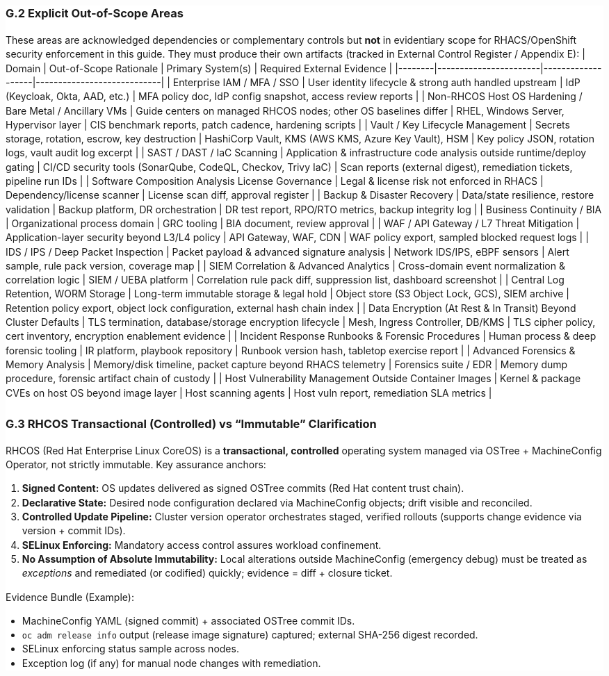 ### G.2 Explicit Out-of-Scope Areas
These areas are acknowledged dependencies or complementary controls but **not** in evidentiary scope for RHACS/OpenShift security enforcement in this guide. They must produce their own artifacts (tracked in External Control Register / Appendix E):
| Domain | Out-of-Scope Rationale | Primary System(s) | Required External Evidence |
|--------|-----------------------|-------------------|----------------------------|
| Enterprise IAM / MFA / SSO | User identity lifecycle & strong auth handled upstream | IdP (Keycloak, Okta, AAD, etc.) | MFA policy doc, IdP config snapshot, access review reports |
| Non-RHCOS Host OS Hardening / Bare Metal / Ancillary VMs | Guide centers on managed RHCOS nodes; other OS baselines differ | RHEL, Windows Server, Hypervisor layer | CIS benchmark reports, patch cadence, hardening scripts |
| Vault / Key Lifecycle Management | Secrets storage, rotation, escrow, key destruction | HashiCorp Vault, KMS (AWS KMS, Azure Key Vault), HSM | Key policy JSON, rotation logs, vault audit log excerpt |
| SAST / DAST / IaC Scanning | Application & infrastructure code analysis outside runtime/deploy gating | CI/CD security tools (SonarQube, CodeQL, Checkov, Trivy IaC) | Scan reports (external digest), remediation tickets, pipeline run IDs |
| Software Composition Analysis License Governance | Legal & license risk not enforced in RHACS | Dependency/license scanner | License scan diff, approval register |
| Backup & Disaster Recovery | Data/state resilience, restore validation | Backup platform, DR orchestration | DR test report, RPO/RTO metrics, backup integrity log |
| Business Continuity / BIA | Organizational process domain | GRC tooling | BIA document, review approval |
| WAF / API Gateway / L7 Threat Mitigation | Application-layer security beyond L3/L4 policy | API Gateway, WAF, CDN | WAF policy export, sampled blocked request logs |
| IDS / IPS / Deep Packet Inspection | Packet payload & advanced signature analysis | Network IDS/IPS, eBPF sensors | Alert sample, rule pack version, coverage map |
| SIEM Correlation & Advanced Analytics | Cross-domain event normalization & correlation logic | SIEM / UEBA platform | Correlation rule pack diff, suppression list, dashboard screenshot |
| Central Log Retention, WORM Storage | Long-term immutable storage & legal hold | Object store (S3 Object Lock, GCS), SIEM archive | Retention policy export, object lock configuration, external hash chain index |
| Data Encryption (At Rest & In Transit) Beyond Cluster Defaults | TLS termination, database/storage encryption lifecycle | Mesh, Ingress Controller, DB/KMS | TLS cipher policy, cert inventory, encryption enablement evidence |
| Incident Response Runbooks & Forensic Procedures | Human process & deep forensic tooling | IR platform, playbook repository | Runbook version hash, tabletop exercise report |
| Advanced Forensics & Memory Analysis | Memory/disk timeline, packet capture beyond RHACS telemetry | Forensics suite / EDR | Memory dump procedure, forensic artifact chain of custody |
| Host Vulnerability Management Outside Container Images | Kernel & package CVEs on host OS beyond image layer | Host scanning agents | Host vuln report, remediation SLA metrics |

### G.3 RHCOS Transactional (Controlled) vs “Immutable” Clarification
RHCOS (Red Hat Enterprise Linux CoreOS) is a **transactional, controlled** operating system managed via OSTree + MachineConfig Operator, not strictly immutable. Key assurance anchors:
1. **Signed Content:** OS updates delivered as signed OSTree commits (Red Hat content trust chain).
2. **Declarative State:** Desired node configuration declared via MachineConfig objects; drift visible and reconciled.
3. **Controlled Update Pipeline:** Cluster version operator orchestrates staged, verified rollouts (supports change evidence via version + commit IDs).
4. **SELinux Enforcing:** Mandatory access control assures workload confinement.
5. **No Assumption of Absolute Immutability:** Local alterations outside MachineConfig (emergency debug) must be treated as *exceptions* and remediated (or codified) quickly; evidence = diff + closure ticket.

Evidence Bundle (Example):
- MachineConfig YAML (signed commit) + associated OSTree commit IDs.
- `oc adm release info` output (release image signature) captured; external SHA-256 digest recorded.
- SELinux enforcing status sample across nodes.
- Exception log (if any) for manual node changes with remediation.
